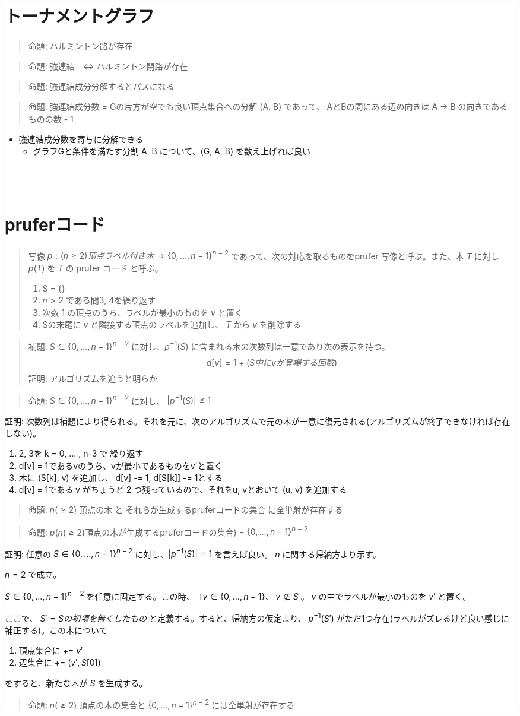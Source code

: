 # トーナメントグラフ
> 命題: ハルミントン路が存在

> 命題: 強連結　⇔ ハルミントン閉路が存在 

> 命題: 強連結成分分解するとパスになる

> 命題: 強連結成分数 = Gの片方が空でも良い頂点集合への分解 (A, B) であって、 AとBの間にある辺の向きは A -> B の向きであるものの数 - 1
- 強連結成分数を寄与に分解できる
    - グラフGと条件を満たす分割 A, B について、(G, A, B) を数え上げれば良い


<br><br>

# pruferコード
> 写像 $p : (n \ge 2) 頂点ラベル付き木 \to \{0, \dots, n-1\}^{n-2}$ であって、次の対応を取るものをprufer 写像と呼ぶ。また、木 $T$ に対し $p(T)$ を $T$ の prufer コード と呼ぶ。
> 1. S = {}
> 2. $n > 2$ である間3, 4を繰り返す
> 3. 次数 $1$ の頂点のうち、ラベルが最小のものを $v$ と置く
> 4. Sの末尾に $v$ と隣接する頂点のラベルを追加し、 $T$ から $v$ を削除する



> 補題: $S \in \{0, \dots, n-1\}^{n-2}$ に対し、$p^{-1}(S)$ に含まれる木の次数列は一意であり次の表示を持つ。
> $$d[v] = 1 + (S中にvが登場する回数)$$
証明: アルゴリズムを追うと明らか

> 命題: $S \in \{0, \dots, n-1\}^{n-2}$ に対し、 $|p^{-1}(S)| \le 1$  

証明: 次数列は補題により得られる。それを元に、次のアルゴリズムで元の木が一意に復元される(アルゴリズムが終了できなければ存在しない)。  
1. 2, 3を k = 0, ... , n-3 で 繰り返す
2. d[v] = 1であるvのうち、vが最小であるものをv'と置く
3. 木に (S[k], v) を追加し、 d[v] -= 1, d[S[k]] -= 1とする
4. d[v] = 1である v がちょうど 2 つ残っているので、それをu, vとおいて (u, v) を追加する




> 命題: $n (\ge 2)$ 頂点の木 と それらが生成するpruferコードの集合 に全単射が存在する 

> 命題: $p(n (\ge 2) \text{頂点の木が生成するpruferコードの集合})$ = $\{0, \dots, n-1\}^{n-2}$  



証明: 任意の $S \in \{0, \dots, n-1\}^{n-2}$ に対し、$|p^{-1}(S)| = 1$ を言えば良い。 $n$ に関する帰納方より示す。  

$n = 2$ で成立。

$S \in \{0, \dots, n-1\}^{n-2}$ を任意に固定する。この時、$\exists v \in \{0, \dots, n-1\}$、 $v \notin S$ 。
$v$ の中でラベルが最小のものを $v'$ と置く。  

 ここで、 $S' = Sの初項を無くしたもの$ と定義する。すると、帰納方の仮定より、 $p^{-1}(S')$ がただ1つ存在(ラベルがズレるけど良い感じに補正する)。この木について
 1. 頂点集合に += $v'$
 2. 辺集合に += $(v', S[0])$  

 をすると、新たな木が $S$ を生成する。

> 命題: $n(\ge 2)$ 頂点の木の集合と $\{0, \dots, n-1\}^{n-2}$ には全単射が存在する
 